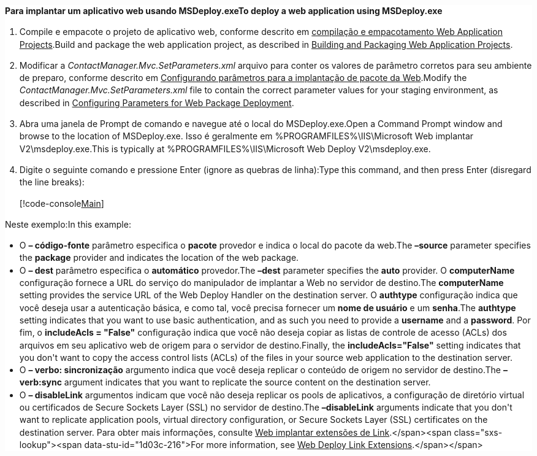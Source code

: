 <span data-ttu-id="1d03c-202">**Para implantar um aplicativo web usando MSDeploy.exe**</span><span class="sxs-lookup"><span data-stu-id="1d03c-202">**To deploy a web application using MSDeploy.exe**</span></span>

1. <span data-ttu-id="1d03c-203">Compile e empacote o projeto de aplicativo web, conforme descrito em [compilação e empacotamento Web Application Projects](building-and-packaging-web-application-projects.md).</span><span class="sxs-lookup"><span data-stu-id="1d03c-203">Build and package the web application project, as described in [Building and Packaging Web Application Projects](building-and-packaging-web-application-projects.md).</span></span>
2. <span data-ttu-id="1d03c-204">Modificar a *ContactManager.Mvc.SetParameters.xml* arquivo para conter os valores de parâmetro corretos para seu ambiente de preparo, conforme descrito em [Configurando parâmetros para a implantação de pacote da Web](configuring-parameters-for-web-package-deployment.md).</span><span class="sxs-lookup"><span data-stu-id="1d03c-204">Modify the *ContactManager.Mvc.SetParameters.xml* file to contain the correct parameter values for your staging environment, as described in [Configuring Parameters for Web Package Deployment](configuring-parameters-for-web-package-deployment.md).</span></span>
3. <span data-ttu-id="1d03c-205">Abra uma janela de Prompt de comando e navegue até o local do MSDeploy.exe.</span><span class="sxs-lookup"><span data-stu-id="1d03c-205">Open a Command Prompt window and browse to the location of MSDeploy.exe.</span></span> <span data-ttu-id="1d03c-206">Isso é geralmente em %PROGRAMFILES%\IIS\Microsoft Web implantar V2\msdeploy.exe.</span><span class="sxs-lookup"><span data-stu-id="1d03c-206">This is typically at %PROGRAMFILES%\IIS\Microsoft Web Deploy V2\msdeploy.exe.</span></span>
4. <span data-ttu-id="1d03c-207">Digite o seguinte comando e pressione Enter (ignore as quebras de linha):</span><span class="sxs-lookup"><span data-stu-id="1d03c-207">Type this command, and then press Enter (disregard the line breaks):</span></span>

    [!code-console[Main](deploying-web-packages/samples/sample7.cmd)]

<span data-ttu-id="1d03c-208">Neste exemplo:</span><span class="sxs-lookup"><span data-stu-id="1d03c-208">In this example:</span></span>

- <span data-ttu-id="1d03c-209">O **– código-fonte** parâmetro especifica o **pacote** provedor e indica o local do pacote da web.</span><span class="sxs-lookup"><span data-stu-id="1d03c-209">The **–source** parameter specifies the **package** provider and indicates the location of the web package.</span></span>
- <span data-ttu-id="1d03c-210">O **– dest** parâmetro especifica o **automático** provedor.</span><span class="sxs-lookup"><span data-stu-id="1d03c-210">The **–dest** parameter specifies the **auto** provider.</span></span> <span data-ttu-id="1d03c-211">O **computerName** configuração fornece a URL do serviço do manipulador de implantar a Web no servidor de destino.</span><span class="sxs-lookup"><span data-stu-id="1d03c-211">The **computerName** setting provides the service URL of the Web Deploy Handler on the destination server.</span></span> <span data-ttu-id="1d03c-212">O **authtype** configuração indica que você deseja usar a autenticação básica, e como tal, você precisa fornecer um **nome de usuário** e um **senha**.</span><span class="sxs-lookup"><span data-stu-id="1d03c-212">The **authtype** setting indicates that you want to use basic authentication, and as such you need to provide a **username** and a **password**.</span></span> <span data-ttu-id="1d03c-213">Por fim, o **includeAcls = "False"** configuração indica que você não deseja copiar as listas de controle de acesso (ACLs) dos arquivos em seu aplicativo web de origem para o servidor de destino.</span><span class="sxs-lookup"><span data-stu-id="1d03c-213">Finally, the **includeAcls="False"** setting indicates that you don't want to copy the access control lists (ACLs) of the files in your source web application to the destination server.</span></span>
- <span data-ttu-id="1d03c-214">O **– verbo: sincronização** argumento indica que você deseja replicar o conteúdo de origem no servidor de destino.</span><span class="sxs-lookup"><span data-stu-id="1d03c-214">The **–verb:sync** argument indicates that you want to replicate the source content on the destination server.</span></span>
- <span data-ttu-id="1d03c-215">O **– disableLink** argumentos indicam que você não deseja replicar os pools de aplicativos, a configuração de diretório virtual ou certificados de Secure Sockets Layer (SSL) no servidor de destino.</span><span class="sxs-lookup"><span data-stu-id="1d03c-215">The **–disableLink** arguments indicate that you don't want to replicate application pools, virtual directory configuration, or Secure Sockets Layer (SSL) certificates on the destination server.</span></span> <span data-ttu-id="1d03c-216">Para obter mais informações, consulte [Web implantar extensões de Link](https://technet.microsoft.com/library/dd569028(WS.10).aspx).</span><span class="sxs-lookup"><span data-stu-id="1d03c-216">For more information, see [Web Deploy Link Extensions](https://technet.microsoft.com/library/dd569028(WS.10).aspx).</span></span>
